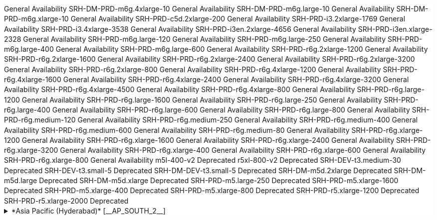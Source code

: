 <td>General Availability</td> </tr> <tr> <td>SRH-DM-PRD-m6g.4xlarge-10 </td> <td>General Availability</td> </tr> <tr> <td>SRH-DM-PRD-m6g.large-10 </td> <td>General Availability</td> </tr> <tr> <td>SRH-DM-PRD-m6g.xlarge-10 </td> <td>General Availability</td> </tr> <tr> <td>SRH-PRD-c5d.2xlarge-200 </td> <td>General Availability</td> </tr> <tr> <td>SRH-PRD-i3.2xlarge-1769 </td> <td>General Availability</td> </tr> <tr> <td>SRH-PRD-i3.4xlarge-3538 </td> <td>General Availability</td> </tr> <tr> <td>SRH-PRD-i3en.2xlarge-4656 </td> <td>General Availability</td> </tr> <tr> <td>SRH-PRD-i3en.xlarge-2328 </td> <td>General Availability</td> </tr> <tr> <td>SRH-PRD-m6g.large-120 </td> <td>General Availability</td> </tr> <tr> <td>SRH-PRD-m6g.large-250 </td> <td>General Availability</td> </tr> <tr> <td>SRH-PRD-m6g.large-400 </td> <td>General Availability</td> </tr> <tr> <td>SRH-PRD-m6g.large-600 </td> <td>General Availability</td> </tr> <tr> <td>SRH-PRD-r6g.2xlarge-1200 </td> <td>General Availability</td> </tr> <tr> <td>SRH-PRD-r6g.2xlarge-1600 </td> <td>General Availability</td> </tr> <tr> <td>SRH-PRD-r6g.2xlarge-2400 </td> <td>General Availability</td> </tr> <tr> <td>SRH-PRD-r6g.2xlarge-3200 </td> <td>General Availability</td> </tr> <tr> <td>SRH-PRD-r6g.2xlarge-800 </td> <td>General Availability</td> </tr> <tr> <td>SRH-PRD-r6g.4xlarge-1200 </td> <td>General Availability</td> </tr> <tr> <td>SRH-PRD-r6g.4xlarge-1600 </td> <td>General Availability</td> </tr> <tr> <td>SRH-PRD-r6g.4xlarge-2400 </td> <td>General Availability</td> </tr> <tr> <td>SRH-PRD-r6g.4xlarge-3200 </td> <td>General Availability</td> </tr> <tr> <td>SRH-PRD-r6g.4xlarge-4500 </td> <td>General Availability</td> </tr> <tr> <td>SRH-PRD-r6g.4xlarge-800 </td> <td>General Availability</td> </tr> <tr> <td>SRH-PRD-r6g.large-1200 </td> <td>General Availability</td> </tr> <tr> <td>SRH-PRD-r6g.large-1600 </td> <td>General Availability</td> </tr> <tr> <td>SRH-PRD-r6g.large-250 </td> <td>General Availability</td> </tr> <tr> <td>SRH-PRD-r6g.large-400 </td> <td>General Availability</td> </tr> <tr> <td>SRH-PRD-r6g.large-600 </td> <td>General Availability</td> </tr> <tr> <td>SRH-PRD-r6g.large-800 </td> <td>General Availability</td> </tr> <tr> <td>SRH-PRD-r6g.medium-120 </td> <td>General Availability</td> </tr> <tr> <td>SRH-PRD-r6g.medium-250 </td> <td>General Availability</td> </tr> <tr> <td>SRH-PRD-r6g.medium-400 </td> <td>General Availability</td> </tr> <tr> <td>SRH-PRD-r6g.medium-600 </td> <td>General Availability</td> </tr> <tr> <td>SRH-PRD-r6g.medium-80 </td> <td>General Availability</td> </tr> <tr> <td>SRH-PRD-r6g.xlarge-1200 </td> <td>General Availability</td> </tr> <tr> <td>SRH-PRD-r6g.xlarge-1600 </td> <td>General Availability</td> </tr> <tr> <td>SRH-PRD-r6g.xlarge-2400 </td> <td>General Availability</td> </tr> <tr> <td>SRH-PRD-r6g.xlarge-3200 </td> <td>General Availability</td> </tr> <tr> <td>SRH-PRD-r6g.xlarge-400 </td> <td>General Availability</td> </tr> <tr> <td>SRH-PRD-r6g.xlarge-600 </td> <td>General Availability</td> </tr> <tr> <td>SRH-PRD-r6g.xlarge-800 </td> <td>General Availability</td> </tr> <tr> <td>m5l-400-v2 </td> <td>Deprecated</td> </tr> <tr> <td>r5xl-800-v2 </td> <td>Deprecated</td> </tr> <tr> <td>SRH-DEV-t3.medium-30 </td> <td>Deprecated</td> </tr> <tr> <td>SRH-DEV-t3.small-5 </td> <td>Deprecated</td> </tr> <tr> <td>SRH-DM-DEV-t3.small-5 </td> <td>Deprecated</td> </tr> <tr> <td>SRH-DM-m5d.2xlarge </td> <td>Deprecated</td> </tr> <tr> <td>SRH-DM-m5d.large </td> <td>Deprecated</td> </tr> <tr> <td>SRH-DM-m5d.xlarge </td> <td>Deprecated</td> </tr> <tr> <td>SRH-PRD-m5.large-250 </td> <td>Deprecated</td> </tr> <tr> <td>SRH-PRD-m5.xlarge-1600 </td> <td>Deprecated</td> </tr> <tr> <td>SRH-PRD-m5.xlarge-400 </td> <td>Deprecated</td> </tr> <tr> <td>SRH-PRD-m5.xlarge-800 </td> <td>Deprecated</td> </tr> <tr> <td>SRH-PRD-r5.xlarge-1200 </td> <td>Deprecated</td> </tr> <tr> <td>SRH-PRD-r5.xlarge-2000 </td> <td>Deprecated</td> </tr> </table> <br> </details> <details> <summary>*Asia Pacific (Hyderabad)* [__AP_SOUTH_2__]</summary> <br> <table> <tr> <th>Node Size</th> <th>Lifecycle State</th> </tr> <tr> <td>SRH-DEV-t4g.medium-30 </td> <td>General Availability</td> </tr> <tr> <td>SRH-DEV-t4g.medium-80 </td> <td>General Availability</td> </tr> <tr> <td>SRH-DEV-t4g.small-30 </td> <td>General Availability</td> </tr> <tr> <td>SRH-DEV-t4g.small-5 </td> <td>General Availability</td> </tr> <tr> <td>SRH-DI-DEV-t4g.small-5 </td> <td>General Availability</td> </tr> <tr> <td>SRH-DI-PRD-m6g.2xlarge-10 </td> <td>General Availability</td> </tr> <tr> <td>SRH-DI-PRD-m6g.4xlarge-10 </td> <td>General Availability</td> </tr> <tr> <td>SRH-DI-PRD-m6g.large-10 </td> <td>General Availability</td> </tr> <tr> <td>SRH-DI-PRD-m6g.xlarge-10 </td> <td>General Availability</td> </tr> <tr> <td>SRH-DM-DEV-t4g.small-5 </td> <td>General Availability</td> </tr> <tr> <td>SRH-DM-PRD-m6g.2xlarge-10 </td> <td>General Availability</td> </tr> <tr> <td>SRH-DM-PRD-m6g.4xlarge-10 </td> <td>General Availability</td> </tr> <tr> <td>SRH-DM-PRD-m6g.large-10 </td> <td>General Availability</td> </tr> <tr> <td>SRH-DM-PRD-m6g.xlarge-10 </td> <td>General Availability</td> </tr> <tr> <td>SRH-PRD-c5d.2xlarge-200 </td> <td>General Availability</td> </tr> <tr> <td>SRH-PRD-i3.2xlarge-1769 </td> <td>General Availability</td> </tr> <tr> <td>SRH-PRD-i3.4xlarge-3538 </td> <td>General Availability</td> </tr> <tr> <td>SRH-PRD-i3en.2xlarge-4656 </td> <td>General Availability</td> </tr> <tr> <td>SRH-PRD-i3en.xlarge-2328 </td> <td>General Availability</td> </tr> <tr> <td>SRH-PRD-m6g.large-120 </td> <td>General Availability</td> </tr> <tr> <td>SRH-PRD-m6g.large-250 </td> <td>General Availability</td> </tr> <tr> <td>SRH-PRD-m6g.large-400 </td> <td>General Availability</td> </tr> <tr> <td>SRH-PRD-m6g.large-600 </td> <td>General Availability</td> </tr> <tr> <td>SRH-PRD-r6g.2xlarge-1200 </td> <td>General Availability</td> </tr> <tr>